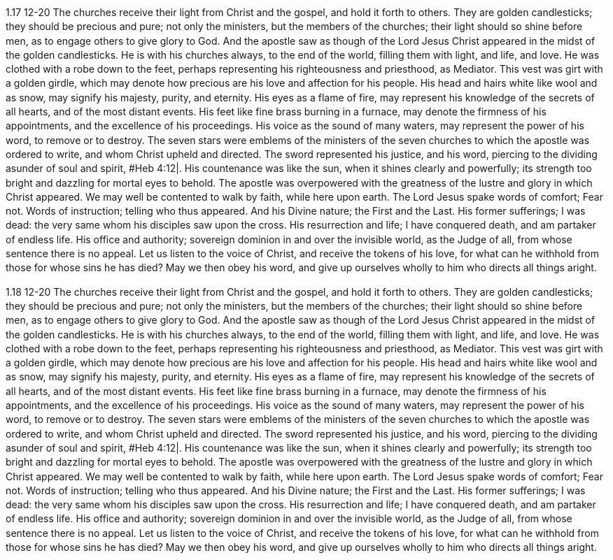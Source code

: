 1.17 12-20 The churches receive their light from Christ and the gospel, and hold it forth to others. They are golden candlesticks; they should be precious and pure; not only the ministers, but the members of the churches; their light should so shine before men, as to engage others to give glory to God. And the apostle saw as though of the Lord Jesus Christ appeared in the midst of the golden candlesticks. He is with his churches always, to the end of the world, filling them with light, and life, and love. He was clothed with a robe down to the feet, perhaps representing his righteousness and priesthood, as Mediator. This vest was girt with a golden girdle, which may denote how precious are his love and affection for his people. His head and hairs white like wool and as snow, may signify his majesty, purity, and eternity. His eyes as a flame of fire, may represent his knowledge of the secrets of all hearts, and of the most distant events. His feet like fine brass burning in a furnace, may denote the firmness of his appointments, and the excellence of his proceedings. His voice as the sound of many waters, may represent the power of his word, to remove or to destroy. The seven stars were emblems of the ministers of the seven churches to which the apostle was ordered to write, and whom Christ upheld and directed. The sword represented his justice, and his word, piercing to the dividing asunder of soul and spirit, #Heb 4:12|. His countenance was like the sun, when it shines clearly and powerfully; its strength too bright and dazzling for mortal eyes to behold. The apostle was overpowered with the greatness of the lustre and glory in which Christ appeared. We may well be contented to walk by faith, while here upon earth. The Lord Jesus spake words of comfort; Fear not. Words of instruction; telling who thus appeared. And his Divine nature; the First and the Last. His former sufferings; I was dead: the very same whom his disciples saw upon the cross. His resurrection and life; I have conquered death, and am partaker of endless life. His office and authority; sovereign dominion in and over the invisible world, as the Judge of all, from whose sentence there is no appeal. Let us listen to the voice of Christ, and receive the tokens of his love, for what can he withhold from those for whose sins he has died? May we then obey his word, and give up ourselves wholly to him who directs all things aright.

1.18 12-20 The churches receive their light from Christ and the gospel, and hold it forth to others. They are golden candlesticks; they should be precious and pure; not only the ministers, but the members of the churches; their light should so shine before men, as to engage others to give glory to God. And the apostle saw as though of the Lord Jesus Christ appeared in the midst of the golden candlesticks. He is with his churches always, to the end of the world, filling them with light, and life, and love. He was clothed with a robe down to the feet, perhaps representing his righteousness and priesthood, as Mediator. This vest was girt with a golden girdle, which may denote how precious are his love and affection for his people. His head and hairs white like wool and as snow, may signify his majesty, purity, and eternity. His eyes as a flame of fire, may represent his knowledge of the secrets of all hearts, and of the most distant events. His feet like fine brass burning in a furnace, may denote the firmness of his appointments, and the excellence of his proceedings. His voice as the sound of many waters, may represent the power of his word, to remove or to destroy. The seven stars were emblems of the ministers of the seven churches to which the apostle was ordered to write, and whom Christ upheld and directed. The sword represented his justice, and his word, piercing to the dividing asunder of soul and spirit, #Heb 4:12|. His countenance was like the sun, when it shines clearly and powerfully; its strength too bright and dazzling for mortal eyes to behold. The apostle was overpowered with the greatness of the lustre and glory in which Christ appeared. We may well be contented to walk by faith, while here upon earth. The Lord Jesus spake words of comfort; Fear not. Words of instruction; telling who thus appeared. And his Divine nature; the First and the Last. His former sufferings; I was dead: the very same whom his disciples saw upon the cross. His resurrection and life; I have conquered death, and am partaker of endless life. His office and authority; sovereign dominion in and over the invisible world, as the Judge of all, from whose sentence there is no appeal. Let us listen to the voice of Christ, and receive the tokens of his love, for what can he withhold from those for whose sins he has died? May we then obey his word, and give up ourselves wholly to him who directs all things aright.
